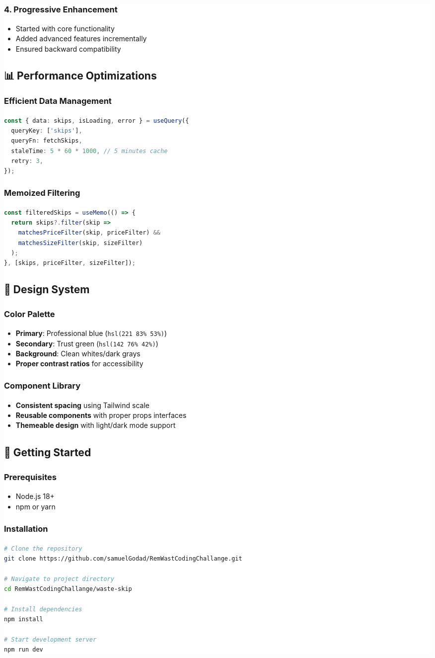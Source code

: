 ### **4. Progressive Enhancement**
- Started with core functionality
- Added advanced features incrementally
- Ensured backward compatibility

## 📊 Performance Optimizations

### **Efficient Data Management**
```typescript
const { data: skips, isLoading, error } = useQuery({
  queryKey: ['skips'],
  queryFn: fetchSkips,
  staleTime: 5 * 60 * 1000, // 5 minutes cache
  retry: 3,
});
```

### **Memoized Filtering**
```typescript
const filteredSkips = useMemo(() => {
  return skips?.filter(skip => 
    matchesPriceFilter(skip, priceFilter) && 
    matchesSizeFilter(skip, sizeFilter)
  );
}, [skips, priceFilter, sizeFilter]);
```

## 🎨 Design System

### **Color Palette**
- **Primary**: Professional blue (`hsl(221 83% 53%)`)
- **Secondary**: Trust green (`hsl(142 76% 42%)`)
- **Background**: Clean whites/dark grays
- **Proper contrast ratios** for accessibility

### **Component Library**
- **Consistent spacing** using Tailwind scale
- **Reusable components** with proper props interfaces
- **Themeable design** with light/dark mode support

## 🚀 Getting Started

### **Prerequisites**
- Node.js 18+ 
- npm or yarn

### **Installation**
```bash
# Clone the repository
git clone https://github.com/samuelGodad/RemWastCodingChallange.git

# Navigate to project directory
cd RemWastCodingChallange/waste-skip

# Install dependencies
npm install

# Start development server
npm run dev
```
